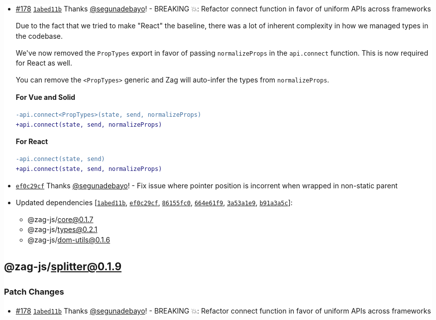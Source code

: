 -   [#178](https://github.com/chakra-ui/zag/pull/178)
    [`1abed11b`](https://github.com/chakra-ui/zag/commit/1abed11bda7fc56fd3f77c3b842e89a934ee3253) Thanks
    [@segunadebayo](https://github.com/segunadebayo)! - BREAKING 💥: Refactor connect function in favor of uniform APIs
    across frameworks

    Due to the fact that we tried to make "React" the baseline, there was a lot of inherent complexity in how we managed
    types in the codebase.

    We've now removed the `PropTypes` export in favor of passing `normalizeProps` in the `api.connect` function. This is
    now required for React as well.

    You can remove the `<PropTypes>` generic and Zag will auto-infer the types from `normalizeProps`.

    **For Vue and Solid**

    ```diff
    -api.connect<PropTypes>(state, send, normalizeProps)
    +api.connect(state, send, normalizeProps)
    ```

    **For React**

    ```diff
    -api.connect(state, send)
    +api.connect(state, send, normalizeProps)
    ```


-   [`ef0c29cf`](https://github.com/chakra-ui/zag/commit/ef0c29cfa874f2fc990872f319affae023bb7cd4) Thanks
    [@segunadebayo](https://github.com/segunadebayo)! - Fix issue where pointer position is incorrent when wrapped in
    non-static parent

-   Updated dependencies \[[`1abed11b`](https://github.com/chakra-ui/zag/commit/1abed11bda7fc56fd3f77c3b842e89a934ee3253),
    [`ef0c29cf`](https://github.com/chakra-ui/zag/commit/ef0c29cfa874f2fc990872f319affae023bb7cd4),
    [`86155fc0`](https://github.com/chakra-ui/zag/commit/86155fc039cc90fc05c9ce024f8c799e03fde11d),
    [`664e61f9`](https://github.com/chakra-ui/zag/commit/664e61f94844f0405b7e646e4a30b8f0f737f21c),
    [`3a53a1e9`](https://github.com/chakra-ui/zag/commit/3a53a1e97306a9fedf1706b95f8e38b03750c2f3),
    [`b91a3a5c`](https://github.com/chakra-ui/zag/commit/b91a3a5cb56f4e25c46fdfcf8ff0fe0a41d75e66)]:
    -   @zag-js/core@0.1.7
    -   @zag-js/types@0.2.1
    -   @zag-js/dom-utils@0.1.6

## @zag-js/splitter@0.1.9

### Patch Changes

-   [#178](https://github.com/chakra-ui/zag/pull/178)
    [`1abed11b`](https://github.com/chakra-ui/zag/commit/1abed11bda7fc56fd3f77c3b842e89a934ee3253) Thanks
    [@segunadebayo](https://github.com/segunadebayo)! - BREAKING 💥: Refactor connect function in favor of uniform APIs
    across frameworks
